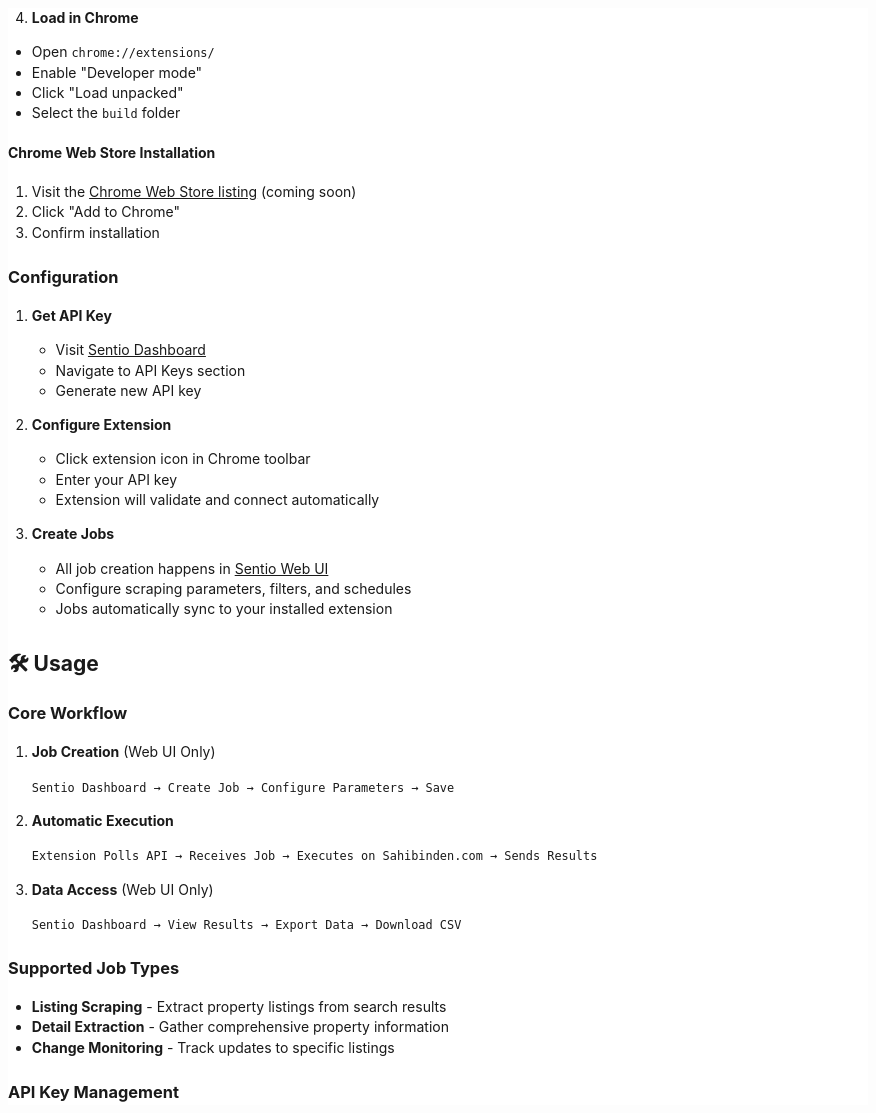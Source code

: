 4. **Load in Chrome**
- Open `chrome://extensions/`
- Enable "Developer mode"
- Click "Load unpacked"
- Select the `build` folder

#### Chrome Web Store Installation

1. Visit the [Chrome Web Store listing](https://chrome.google.com/webstore) (coming soon)
2. Click "Add to Chrome"
3. Confirm installation

### Configuration

1. **Get API Key**
   - Visit [Sentio Dashboard](https://app.sentio.com/dashboard)
   - Navigate to API Keys section
   - Generate new API key

2. **Configure Extension**
   - Click extension icon in Chrome toolbar
   - Enter your API key
   - Extension will validate and connect automatically

3. **Create Jobs**
   - All job creation happens in [Sentio Web UI](https://app.sentio.com)
   - Configure scraping parameters, filters, and schedules
   - Jobs automatically sync to your installed extension

## 🛠️ Usage

### Core Workflow

1. **Job Creation** (Web UI Only)
   ```
   Sentio Dashboard → Create Job → Configure Parameters → Save
   ```

2. **Automatic Execution**
   ```
   Extension Polls API → Receives Job → Executes on Sahibinden.com → Sends Results
   ```

3. **Data Access** (Web UI Only)
   ```
   Sentio Dashboard → View Results → Export Data → Download CSV
   ```

### Supported Job Types

- **Listing Scraping** - Extract property listings from search results
- **Detail Extraction** - Gather comprehensive property information
- **Change Monitoring** - Track updates to specific listings

### API Key Management
